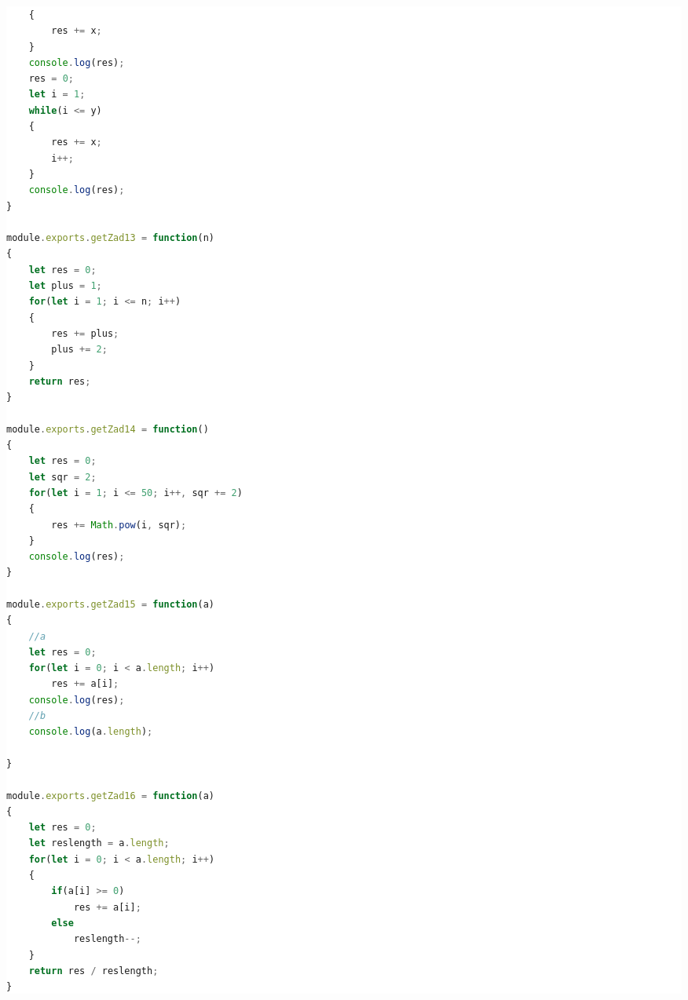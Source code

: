 ```js
    {
        res += x;
    }
    console.log(res);
    res = 0;
    let i = 1;
    while(i <= y)
    {
        res += x;
        i++;
    }
    console.log(res);
}

module.exports.getZad13 = function(n)
{
    let res = 0;
    let plus = 1;
    for(let i = 1; i <= n; i++)
    {
        res += plus;
        plus += 2;
    }
    return res;
}

module.exports.getZad14 = function()
{
    let res = 0;
    let sqr = 2;
    for(let i = 1; i <= 50; i++, sqr += 2)
    {
        res += Math.pow(i, sqr);
    }
    console.log(res);
}

module.exports.getZad15 = function(a)
{
    //a
    let res = 0;
    for(let i = 0; i < a.length; i++)
        res += a[i];
    console.log(res);
    //b
    console.log(a.length);

}

module.exports.getZad16 = function(a)
{
    let res = 0;
    let reslength = a.length;
    for(let i = 0; i < a.length; i++)
    {
        if(a[i] >= 0)
            res += a[i];
        else
            reslength--;
    }
    return res / reslength;
}

```
